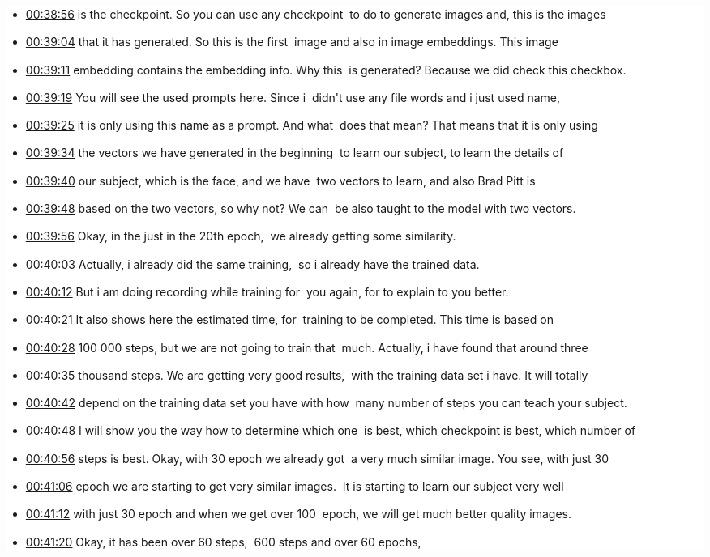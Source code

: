 - [00:38:56](https://www.youtube.com/watch?v=dNOpWt-epdQ&t=2336) is the checkpoint. So you can use any checkpoint&nbsp; to do to generate images and, this is the images&nbsp;&nbsp;

- [00:39:04](https://www.youtube.com/watch?v=dNOpWt-epdQ&t=2344) that it has generated. So this is the first&nbsp; image and also in image embeddings. This image&nbsp;&nbsp;

- [00:39:11](https://www.youtube.com/watch?v=dNOpWt-epdQ&t=2351) embedding contains the embedding info. Why this&nbsp; is generated? Because we did check this checkbox.&nbsp;&nbsp;

- [00:39:19](https://www.youtube.com/watch?v=dNOpWt-epdQ&t=2359) You will see the used prompts here. Since i&nbsp; didn't use any file words and i just used name,&nbsp;&nbsp;

- [00:39:25](https://www.youtube.com/watch?v=dNOpWt-epdQ&t=2365) it is only using this name as a prompt. And what&nbsp; does that mean? That means that it is only using&nbsp;&nbsp;

- [00:39:34](https://www.youtube.com/watch?v=dNOpWt-epdQ&t=2374) the vectors we have generated in the beginning&nbsp; to learn our subject, to learn the details of&nbsp;&nbsp;

- [00:39:40](https://www.youtube.com/watch?v=dNOpWt-epdQ&t=2380) our subject, which is the face, and we have&nbsp; two vectors to learn, and also Brad Pitt is&nbsp;&nbsp;

- [00:39:48](https://www.youtube.com/watch?v=dNOpWt-epdQ&t=2388) based on the two vectors, so why not? We can&nbsp; be also taught to the model with two vectors.&nbsp;&nbsp;

- [00:39:56](https://www.youtube.com/watch?v=dNOpWt-epdQ&t=2396) Okay, in the just in the 20th epoch,&nbsp; we already getting some similarity.&nbsp;&nbsp;

- [00:40:03](https://www.youtube.com/watch?v=dNOpWt-epdQ&t=2403) Actually, i already did the same training,&nbsp; so i already have the trained data.&nbsp;&nbsp;

- [00:40:12](https://www.youtube.com/watch?v=dNOpWt-epdQ&t=2412) But i am doing recording while training for&nbsp; you again, for to explain to you better.&nbsp;&nbsp;

- [00:40:21](https://www.youtube.com/watch?v=dNOpWt-epdQ&t=2421) It also shows here the estimated time, for&nbsp; training to be completed. This time is based on&nbsp;&nbsp;

- [00:40:28](https://www.youtube.com/watch?v=dNOpWt-epdQ&t=2428) 100 000 steps, but we are not going to train that&nbsp; much. Actually, i have found that around three&nbsp;&nbsp;

- [00:40:35](https://www.youtube.com/watch?v=dNOpWt-epdQ&t=2435) thousand steps. We are getting very good results,&nbsp; with the training data set i have. It will totally&nbsp;&nbsp;

- [00:40:42](https://www.youtube.com/watch?v=dNOpWt-epdQ&t=2442) depend on the training data set you have with how&nbsp; many number of steps you can teach your subject.&nbsp;&nbsp;

- [00:40:48](https://www.youtube.com/watch?v=dNOpWt-epdQ&t=2448) I will show you the way how to determine which one&nbsp; is best, which checkpoint is best, which number of&nbsp;&nbsp;

- [00:40:56](https://www.youtube.com/watch?v=dNOpWt-epdQ&t=2456) steps is best. Okay, with 30 epoch we already got&nbsp; a very much similar image. You see, with just 30&nbsp;&nbsp;

- [00:41:06](https://www.youtube.com/watch?v=dNOpWt-epdQ&t=2466) epoch we are starting to get very similar images.&nbsp; It is starting to learn our subject very well&nbsp;&nbsp;

- [00:41:12](https://www.youtube.com/watch?v=dNOpWt-epdQ&t=2472) with just 30 epoch and when we get over 100&nbsp; epoch, we will get much better quality images.&nbsp;&nbsp;

- [00:41:20](https://www.youtube.com/watch?v=dNOpWt-epdQ&t=2480) Okay, it has been over 60 steps,&nbsp; 600 steps and over 60 epochs,&nbsp;&nbsp;
